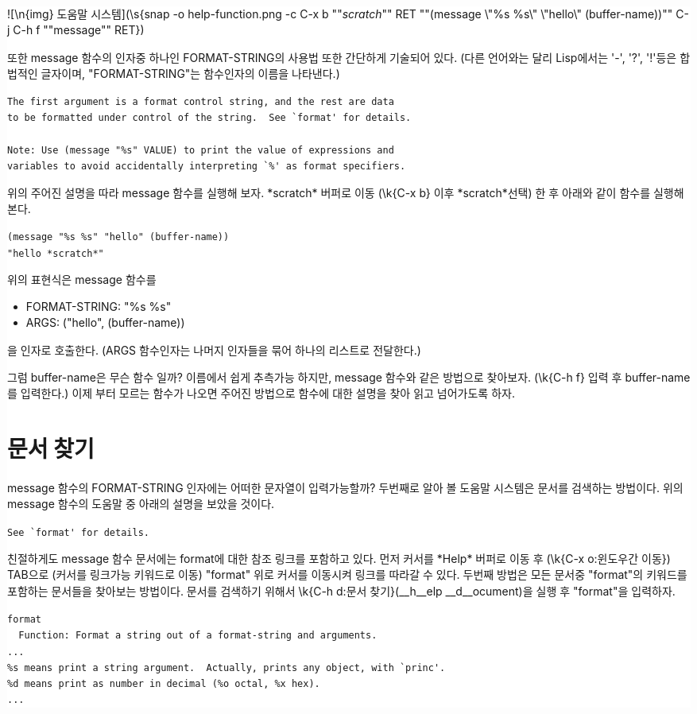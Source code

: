 ![\n{img} 도움말 시스템](\s{snap -o help-function.png -c 
   C-x b "\"*scratch*\"" RET 
   "\"(message \\\"%s %s\\\" \\\"hello\\\" (buffer-name))\"" C-j
   C-h f "\"message\"" RET})

또한 message 함수의 인자중 하나인 FORMAT-STRING의 사용법 또한 간단하게 기술되어
있다. (다른 언어와는 달리 Lisp에서는 '-', '?', '!'등은 합법적인 글자이며,
"FORMAT-STRING"는 함수인자의 이름을 나타낸다.)

    The first argument is a format control string, and the rest are data
    to be formatted under control of the string.  See `format' for details.
    
    Note: Use (message "%s" VALUE) to print the value of expressions and
    variables to avoid accidentally interpreting `%' as format specifiers.

위의 주어진 설명을 따라 message 함수를 실행해 보자. \*scratch\* 버퍼로 이동
(\k{C-x b} 이후 \*scratch\*선택) 한 후 아래와 같이 함수를 실행해 본다.

~~~~~~~~~~~~~~~~~~~~~~~~~~~~~~~~~~~~~~~~~~~~~~~~~~~~~~~~~~~~~~ {.cl}
(message "%s %s" "hello" (buffer-name))
"hello *scratch*"
~~~~~~~~~~~~~~~~~~~~~~~~~~~~~~~~~~~~~~~~~~~~~~~~~~~~~~~~~~~~~~~~~~~~

위의 표현식은 message 함수를

- FORMAT-STRING: "%s %s"
- ARGS: ("hello", (buffer-name))

을 인자로 호출한다. (ARGS 함수인자는 나머지 인자들을 묶어 하나의 리스트로
전달한다.)

그럼 buffer-name은 무슨 함수 일까? 이름에서 쉽게 추측가능 하지만, message
함수와 같은 방법으로 찾아보자. (\k{C-h f} 입력 후 buffer-name를 입력한다.) 이제
부터 모르는 함수가 나오면 주어진 방법으로 함수에 대한 설명을 찾아 읽고 넘어가도록
하자.

# 문서 찾기

message 함수의 FORMAT-STRING 인자에는 어떠한 문자열이 입력가능할까? 두번째로 알아
볼 도움말 시스템은 문서를 검색하는 방법이다. 위의 message 함수의 도움말 중 아래의
설명을 보았을 것이다.

    See `format' for details.

친절하게도 message 함수 문서에는 format에 대한 참조 링크를 포함하고 있다. 먼저
커서를 \*Help\* 버퍼로 이동 후 (\k{C-x o:윈도우간 이동}) TAB으로 (커서를 링크가능
키워드로 이동) "format" 위로 커서를 이동시켜 링크를 따라갈 수 있다. 두번째
방법은 모든 문서중 "format"의 키워드를 포함하는 문서들을 찾아보는 방법이다.
문서를 검색하기 위해서 \k{C-h d:문서 찾기}(__h__elp __d__ocument)을 실행 후
"format"을 입력하자.

    format
      Function: Format a string out of a format-string and arguments.
    ...
    %s means print a string argument.  Actually, prints any object, with `princ'.
    %d means print as number in decimal (%o octal, %x hex).
    ...
